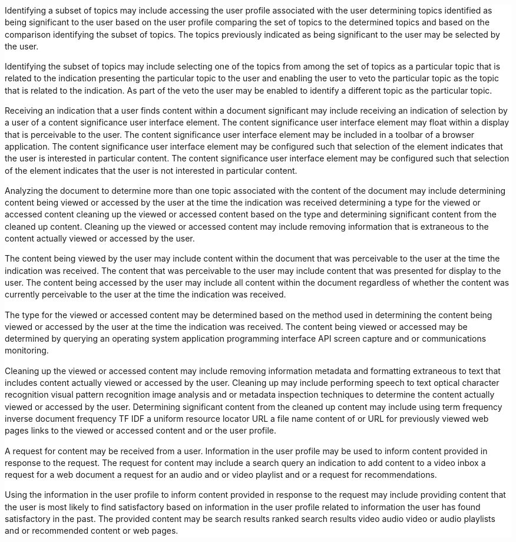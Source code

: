 Identifying a subset of topics may include accessing the user profile associated with the user determining topics identified as being significant to the user based on the user profile comparing the set of topics to the determined topics and based on the comparison identifying the subset of topics. The topics previously indicated as being significant to the user may be selected by the user.

Identifying the subset of topics may include selecting one of the topics from among the set of topics as a particular topic that is related to the indication presenting the particular topic to the user and enabling the user to veto the particular topic as the topic that is related to the indication. As part of the veto the user may be enabled to identify a different topic as the particular topic.

Receiving an indication that a user finds content within a document significant may include receiving an indication of selection by a user of a content significance user interface element. The content significance user interface element may float within a display that is perceivable to the user. The content significance user interface element may be included in a toolbar of a browser application. The content significance user interface element may be configured such that selection of the element indicates that the user is interested in particular content. The content significance user interface element may be configured such that selection of the element indicates that the user is not interested in particular content.

Analyzing the document to determine more than one topic associated with the content of the document may include determining content being viewed or accessed by the user at the time the indication was received determining a type for the viewed or accessed content cleaning up the viewed or accessed content based on the type and determining significant content from the cleaned up content. Cleaning up the viewed or accessed content may include removing information that is extraneous to the content actually viewed or accessed by the user.

The content being viewed by the user may include content within the document that was perceivable to the user at the time the indication was received. The content that was perceivable to the user may include content that was presented for display to the user. The content being accessed by the user may include all content within the document regardless of whether the content was currently perceivable to the user at the time the indication was received.

The type for the viewed or accessed content may be determined based on the method used in determining the content being viewed or accessed by the user at the time the indication was received. The content being viewed or accessed may be determined by querying an operating system application programming interface API screen capture and or communications monitoring.

Cleaning up the viewed or accessed content may include removing information metadata and formatting extraneous to text that includes content actually viewed or accessed by the user. Cleaning up may include performing speech to text optical character recognition visual pattern recognition image analysis and or metadata inspection techniques to determine the content actually viewed or accessed by the user. Determining significant content from the cleaned up content may include using term frequency inverse document frequency TF IDF a uniform resource locator URL a file name content of or URL for previously viewed web pages links to the viewed or accessed content and or the user profile.

A request for content may be received from a user. Information in the user profile may be used to inform content provided in response to the request. The request for content may include a search query an indication to add content to a video inbox a request for a web document a request for an audio and or video playlist and or a request for recommendations.

Using the information in the user profile to inform content provided in response to the request may include providing content that the user is most likely to find satisfactory based on information in the user profile related to information the user has found satisfactory in the past. The provided content may be search results ranked search results video audio video or audio playlists and or recommended content or web pages.
